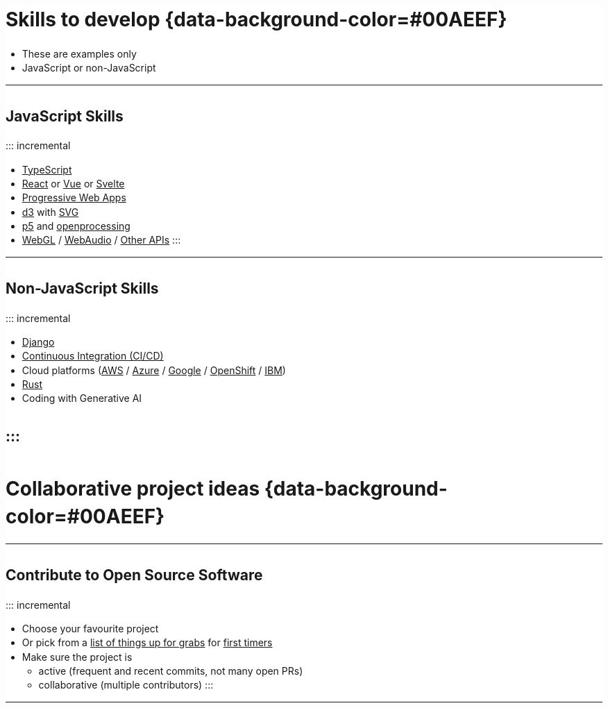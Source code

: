 # Skills to develop {data-background-color=#00AEEF}

- These are examples only
- JavaScript or non-JavaScript

---

## JavaScript Skills

::: incremental

- [TypeScript](https://www.typescriptlang.org/)
- [React](https://reactjs.org/) or [Vue](https://vuejs.org/) or [Svelte](https://svelte.dev/)
- [Progressive Web Apps](https://web.dev/progressive-web-apps/)
- [d3](https://d3js.org/) with [SVG](https://developer.mozilla.org/en-US/docs/Web/SVG)
- [p5](https://p5js.org/) and [openprocessing](https://www.openprocessing.org/)
- [WebGL](https://developer.mozilla.org/en-US/docs/Web/API/WebGL_API/Tutorial/Getting_started_with_WebGL) / [WebAudio](https://developer.mozilla.org/en-US/docs/Web/API/Web_Audio_API) / [Other APIs](https://developer.mozilla.org/en-US/docs/Web/API)
:::

---

## Non-JavaScript Skills

::: incremental

- [Django](https://www.djangoproject.com/)
- [Continuous Integration (CI/CD)](https://www.atlassian.com/continuous-delivery/continuous-integration)
- Cloud platforms ([AWS](https://aws.amazon.com/) / [Azure](https://azure.microsoft.com/en-gb/) / [Google](https://cloud.google.com/appengine) / [OpenShift](https://www.openshift.com/) / [IBM](https://cloud.ibm.com/docs))
- [Rust](https://www.rust-lang.org/)
- Coding with Generative AI

:::
---

# Collaborative project ideas {data-background-color=#00AEEF}

---

## Contribute to Open Source Software

::: incremental
- Choose your favourite project
- Or pick from a [list of things up for grabs](https://up-for-grabs.net/#/) for [first timers](https://www.firsttimersonly.com/)
- Make sure the project is 
  - active (frequent and recent commits, not many open PRs) 
  - collaborative (multiple contributors)
:::

---
